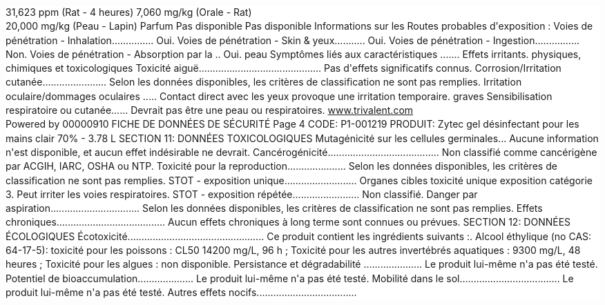 31,623 ppm (Rat - 4 heures)
7,060 mg/kg (Orale - Rat)          
20,000 mg/kg (Peau - Lapin)
Parfum
Pas disponible
Pas disponible
Informations sur les Routes probables 
d'exposition :
Voies de pénétration - Inhalation...............
Oui. 
Voies de pénétration - Skin & yeux...........
Oui. 
Voies de pénétration - Ingestion................
Non. 
Voies de pénétration - Absorption par la ..
Oui. 
peau
Symptômes liés aux caractéristiques .......
Effets irritants. 
physiques, chimiques et toxicologiques
Toxicité aiguë............................................
Pas d'effets significatifs connus. 
Corrosion/Irritation cutanée.......................
Selon les données disponibles, les critères de classification ne sont pas remplies. 
Irritation oculaire/dommages oculaires .....
Contact direct avec les yeux provoque une irritation temporaire. 
graves
Sensibilisation respiratoire ou cutanée......
Devrait pas être une peau ou respiratoires. 
www.trivalent.com      
Powered by
00000910
FICHE DE DONNÉES DE SÉCURITÉ
Page  4
CODE: P1-001219
PRODUIT: 
Zytec gel désinfectant pour les mains clair 70% - 3.78 L
SECTION 11: DONNÉES TOXICOLOGIQUES 
Mutagénicité sur les cellules germinales...
Aucune information n'est disponible, et aucun effet indésirable ne devrait. 
Cancérogénicité........................................
Non classifié comme cancérigène par ACGIH, IARC, OSHA ou NTP. 
Toxicité pour la reproduction.....................
Selon les données disponibles, les critères de classification ne sont pas remplies. 
STOT - exposition unique..........................
Organes cibles toxicité unique exposition catégorie 3. Peut irriter les voies respiratoires. 
STOT - exposition répétée........................
Non classifié. 
Danger par aspiration................................
Selon les données disponibles, les critères de classification ne sont pas remplies. 
Effets chroniques.......................................
Aucun effets chroniques à long terme sont connues ou prévues. 
SECTION 12: DONNÉES ÉCOLOGIQUES 
Écotoxicité.................................................
Ce produit contient les ingrédients suivants :. Alcool éthylique (no CAS: 64-17-5): toxicité 
pour les poissons : CL50 14200 mg/L, 96 h ; Toxicité pour les autres invertébrés 
aquatiques : 9300 mg/L, 48 heures ; Toxicité pour les algues : non disponible. 
Persistance et dégradabilité .....................
Le produit lui-même n'a pas été testé. 
Potentiel de bioaccumulation....................
Le produit lui-même n'a pas été testé. 
Mobilité dans le sol....................................
Le produit lui-même n'a pas été testé. 
Autres effets nocifs....................................